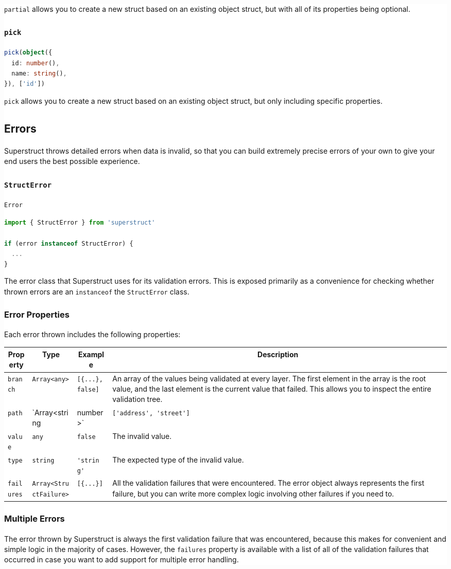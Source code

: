 `partial` allows you to create a new struct based on an existing object struct, but with all of its properties being optional.


### `pick`

```ts
pick(object({
  id: number(),
  name: string(),
}), ['id'])
```

`pick` allows you to create a new struct based on an existing object struct, but only including specific properties.

## Errors

Superstruct throws detailed errors when data is invalid, so that you can build extremely precise errors of your own to give your end users the best possible experience.

### `StructError`

`Error`

```ts
import { StructError } from 'superstruct'

if (error instanceof StructError) {
  ...
}
```

The error class that Superstruct uses for its validation errors. This is exposed primarily as a convenience for checking whether thrown errors are an `instanceof` the `StructError` class.

### Error Properties

Each error thrown includes the following properties:

| **Property** | **Type**                 | **Example**             | **Description**                                                                                                                                                                                                        |
| ------------ | ------------------------ | ----------------------- | ---------------------------------------------------------------------------------------------------------------------------------------------------------------------------------------------------------------------- |
| `branch`     | `Array<any>`             | `[{...}, false]`        | An array of the values being validated at every layer. The first element in the array is the root value, and the last element is the current value that failed. This allows you to inspect the entire validation tree. |
| `path`       | `Array<string | number>` | `['address', 'street']` | The path to the invalid value relative to the root value.                                                                                                                                                              |
| `value`      | `any`                    | `false`                 | The invalid value.                                                                                                                                                                                                     |
| `type`       | `string`                 | `'string'`              | The expected type of the invalid value.                                                                                                                                                                                |
| `failures`   | `Array<StructFailure>`   | `[{...}]`               | All the validation failures that were encountered. The error object always represents the first failure, but you can write more complex logic involving other failures if you need to.                                 |

### Multiple Errors

The error thrown by Superstruct is always the first validation failure that was encountered, because this makes for convenient and simple logic in the majority of cases. However, the `failures` property is available with a list of all of the validation failures that occurred in case you want to add support for multiple error handling.
